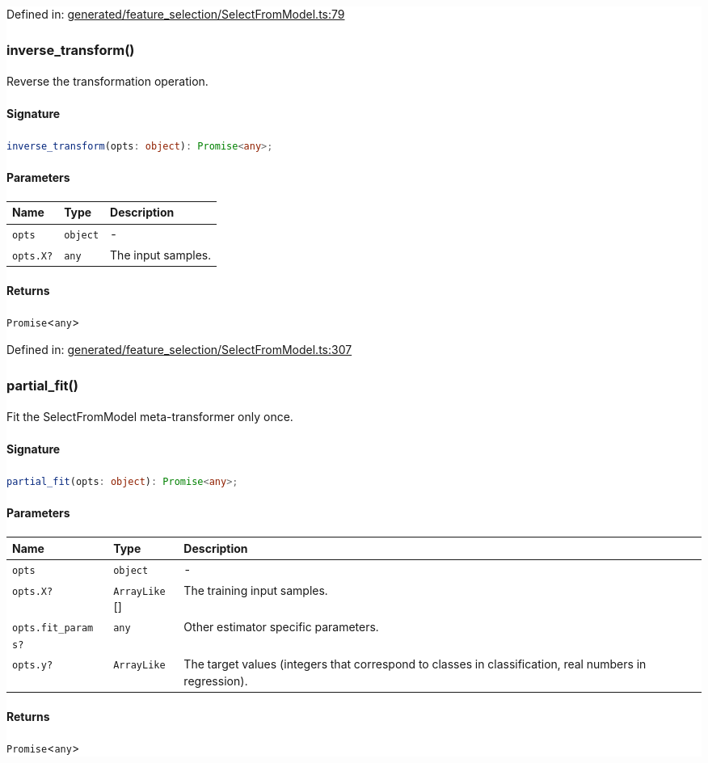 Defined in:  [generated/feature\_selection/SelectFromModel.ts:79](https://github.com/transitive-bullshit/scikit-learn-ts/blob/f6c1fce/packages/sklearn/src/generated/feature_selection/SelectFromModel.ts#L79)

### inverse\_transform()

Reverse the transformation operation.

#### Signature

```ts
inverse_transform(opts: object): Promise<any>;
```

#### Parameters

| Name | Type | Description |
| :------ | :------ | :------ |
| `opts` | `object` | - |
| `opts.X?` | `any` | The input samples. |

#### Returns

`Promise`\<`any`\>

Defined in:  [generated/feature\_selection/SelectFromModel.ts:307](https://github.com/transitive-bullshit/scikit-learn-ts/blob/f6c1fce/packages/sklearn/src/generated/feature_selection/SelectFromModel.ts#L307)

### partial\_fit()

Fit the SelectFromModel meta-transformer only once.

#### Signature

```ts
partial_fit(opts: object): Promise<any>;
```

#### Parameters

| Name | Type | Description |
| :------ | :------ | :------ |
| `opts` | `object` | - |
| `opts.X?` | `ArrayLike`[] | The training input samples. |
| `opts.fit_params?` | `any` | Other estimator specific parameters. |
| `opts.y?` | `ArrayLike` | The target values (integers that correspond to classes in classification, real numbers in regression). |

#### Returns

`Promise`\<`any`\>
